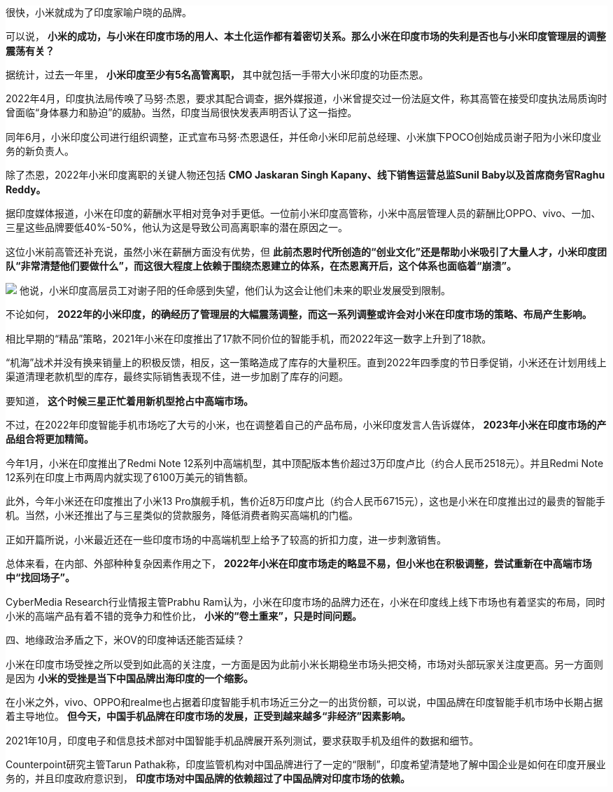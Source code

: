 很快，小米就成为了印度家喻户晓的品牌。

可以说， **小米的成功，与小米在印度市场的用人、本土化运作都有着密切关系。那么小米在印度市场的失利是否也与小米印度管理层的调整震荡有关？**

据统计，过去一年里， **小米印度至少有5名高管离职，** 其中就包括一手带大小米印度的功臣杰恩。

2022年4月，印度执法局传唤了马努·杰恩，要求其配合调查，据外媒报道，小米曾提交过一份法庭文件，称其高管在接受印度执法局质询时曾面临“身体暴力和胁迫”的威胁。当然，印度当局很快发表声明否认了这一指控。

同年6月，小米印度公司进行组织调整，正式宣布马努·杰恩退任，并任命小米印尼前总经理、小米旗下POCO创始成员谢子阳为小米印度业务的新负责人。

除了杰恩，2022年小米印度离职的关键人物还包括 **CMO Jaskaran Singh Kapany、线下销售运营总监Sunil
Baby以及首席商务官Raghu Reddy。**

据印度媒体报道，小米在印度的薪酬水平相对竞争对手更低。一位前小米印度高管称，小米中高层管理人员的薪酬比OPPO、vivo、一加、三星这些品牌要低40%-50%，他认为这是导致公司高离职率的潜在原因之一。

这位小米前高管还补充说，虽然小米在薪酬方面没有优势，但
**此前杰恩时代所创造的“创业文化”还是帮助小米吸引了大量人才，小米印度团队“非常清楚他们要做什么”，而这很大程度上依赖于围绕杰恩建立的体系，在杰恩离开后，这个体系也面临着“崩溃”。**

![](https://inews.gtimg.com/newsapp_bt/0/15775849697/1000)
他说，小米印度高层员工对谢子阳的任命感到失望，他们认为这会让他们未来的职业发展受到限制。

不论如何， **2022年的小米印度，的确经历了管理层的大幅震荡调整，而这一系列调整或许会对小米在印度市场的策略、布局产生影响。**

相比早期的“精品”策略，2021年小米在印度推出了17款不同价位的智能手机，而2022年这一数字上升到了18款。

“机海”战术并没有换来销量上的积极反馈，相反，这一策略造成了库存的大量积压。直到2022年四季度的节日季促销，小米还在计划用线上渠道清理老款机型的库存，最终实际销售表现不佳，进一步加剧了库存的问题。

要知道， **这个时候三星正忙着用新机型抢占中高端市场。**

不过，在2022年印度智能手机市场吃了大亏的小米，也在调整着自己的产品布局，小米印度发言人告诉媒体， **2023年小米在印度市场的产品组合将更加精简。**

今年1月，小米在印度推出了Redmi Note 12系列中高端机型，其中顶配版本售价超过3万印度卢比（约合人民币2518元）。并且Redmi Note
12系列在印度上市两周内就实现了6100万美元的销售额。

此外，今年小米还在印度推出了小米13
Pro旗舰手机，售价近8万印度卢比（约合人民币6715元），这也是小米在印度推出过的最贵的智能手机。当然，小米还推出了与三星类似的贷款服务，降低消费者购买高端机的门槛。

正如开篇所说，小米最近还在一些印度市场的中高端机型上给予了较高的折扣力度，进一步刺激销售。

总体来看，在内部、外部种种复杂因素作用之下， **2022年小米在印度市场走的略显不易，但小米也在积极调整，尝试重新在中高端市场中“找回场子”。**

CyberMedia Research行业情报主管Prabhu
Ram认为，小米在印度市场的品牌力还在，小米在印度线上线下市场也有着坚实的布局，同时小米的高端产品有着不错的竞争力和性价比，
**小米的“卷土重来”，只是时间问题。**

四、地缘政治矛盾之下，米OV的印度神话还能否延续？

小米在印度市场受挫之所以受到如此高的关注度，一方面是因为此前小米长期稳坐市场头把交椅，市场对头部玩家关注度更高。另一方面则是因为
**小米的受挫是当下中国品牌出海印度的一个缩影。**

在小米之外，vivo、OPPO和realme也占据着印度智能手机市场近三分之一的出货份额，可以说，中国品牌在印度智能手机市场中长期占据着主导地位。
**但今天，中国手机品牌在印度市场的发展，正受到越来越多“非经济”因素影响。**

2021年10月，印度电子和信息技术部对中国智能手机品牌展开系列测试，要求获取手机及组件的数据和细节。

Counterpoint研究主管Tarun
Pathak称，印度监管机构对中国品牌进行了一定的“限制”，印度希望清楚地了解中国企业是如何在印度开展业务的，并且印度政府意识到，
**印度市场对中国品牌的依赖超过了中国品牌对印度市场的依赖。**
